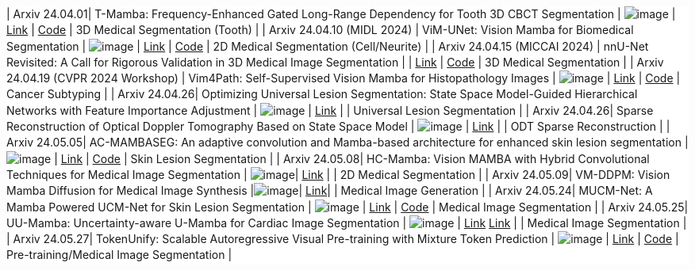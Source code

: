 | Arxiv 24.04.01| T-Mamba: Frequency-Enhanced Gated Long-Range Dependency for Tooth 3D CBCT Segmentation | <img width="603" alt="image" src="https://github.com/Ruixxxx/Awesome-Vision-Mamba-Models/assets/88369000/b01c38ef-6623-4e9b-867b-ba6f39575b5c"> | [Link](https://arxiv.org/pdf/2404.01065) | [Code](https://github.com/isbrycee/T-Mamba) | 3D Medical Segmentation (Tooth) |
| Arxiv 24.04.10 (MIDL 2024) | ViM-UNet: Vision Mamba for Biomedical Segmentation | <img width="581" alt="image" src="https://github.com/Ruixxxx/Awesome-Vision-Mamba-Models/assets/88369000/1c32deb4-7695-4cb6-bbc7-5912a69bed98"> | [Link](https://arxiv.org/pdf/2404.07705) | [Code](https://github.com/constantinpape/torch-em/blob/main/vimunet.md) | 2D Medical Segmentation (Cell/Neurite) |
| Arxiv 24.04.15 (MICCAI 2024) | nnU-Net Revisited: A Call for Rigorous Validation in 3D Medical Image Segmentation |  | [Link](https://arxiv.org/pdf/2404.09556) | [Code](https://github.com/MIC-DKFZ/nnUNet) | 3D Medical Segmentation |
| Arxiv 24.04.19 (CVPR 2024 Workshop) | Vim4Path: Self-Supervised Vision Mamba for Histopathology Images | <img width="939" alt="image" src="https://github.com/Ruixxxx/Awesome-Vision-Mamba-Models/assets/88369000/9e5d4ef7-89f5-47da-bf5e-38367997f54f"> | [Link](https://arxiv.org/pdf/2404.13222) | [Code](https://github.com/AtlasAnalyticsLab/Vim4Path) | Cancer Subtyping |
| Arxiv 24.04.26| Optimizing Universal Lesion Segmentation: State Space Model-Guided Hierarchical Networks with Feature Importance Adjustment | ![image](https://github.com/Ruixxxx/Awesome-Vision-Mamba-Models/assets/88369000/8677a439-1c4b-4b4e-8dc1-f0003167c855) | [Link](https://arxiv.org/pdf/2404.17235) |  | Universal Lesion Segmentation |
| Arxiv 24.04.26| Sparse Reconstruction of Optical Doppler Tomography Based on State Space Model | ![image](https://github.com/Ruixxxx/Awesome-Vision-Mamba-Models/assets/88369000/383012cc-e1f4-40b1-94f3-46156ae240ad) | [Link](https://arxiv.org/pdf/2404.17484) |  | ODT Sparse Reconstruction |
| Arxiv 24.05.05| AC-MAMBASEG: An adaptive convolution and Mamba-based architecture for enhanced skin lesion segmentation | ![image](https://github.com/Ruixxxx/Awesome-Vision-Mamba-Models/assets/55656071/3a114a55-479a-467a-af92-029b2af250c1) | [Link](https://arxiv.org/pdf/2405.03011) | [Code](https://github.com/vietthanh2710/AC-MambaSeg) | Skin Lesion Segmentation |
| Arxiv 24.05.08| HC-Mamba: Vision MAMBA with Hybrid Convolutional Techniques for Medical Image Segmentation | <img width="689" alt="image" src="https://github.com/Ruixxxx/Awesome-Vision-Mamba-Models/assets/74030174/dd95c6d9-9d34-4460-9936-e6de2971dab8">| [Link](https://arxiv.org/pdf/2405.05007) | | 2D Medical Segmentation |
| Arxiv 24.05.09| VM-DDPM: Vision Mamba Diffusion for Medical Image Synthesis |<img width="724" alt="image" src="https://github.com/Ruixxxx/Awesome-Vision-Mamba-Models/assets/74030174/fe63dac2-8500-48cb-8237-2b0c02f5be38">| [Link](https://arxiv.org/pdf/2405.05667)| | Medical Image Generation |
| Arxiv 24.05.24| MUCM-Net: A Mamba Powered UCM-Net for Skin Lesion Segmentation | ![image](https://github.com/Ruixxxx/Awesome-Vision-Mamba-Models/assets/88369000/4e59cd89-00a0-4c97-9e2d-2df413843b4c) | [Link](https://arxiv.org/pdf/2405.15925) | [Code](https://github.com/chunyuyuan/MUCM-Net) | Medical Image Segmentation |
| Arxiv 24.05.25| UU-Mamba: Uncertainty-aware U-Mamba for Cardiac Image Segmentation | ![image](https://github.com/Ruixxxx/Awesome-Vision-Mamba-Models/assets/74030174/d1b6f917-07c7-491b-82cd-a726d89a4d50) | [Link](https://arxiv.org/pdf/2405.17496) [Link](https://arxiv.org/pdf/2409.14305) | | Medical Image Segmentation |
| Arxiv 24.05.27| TokenUnify: Scalable Autoregressive Visual Pre-training with Mixture Token Prediction | ![image](https://github.com/Ruixxxx/Awesome-Vision-Mamba-Models/assets/88369000/e557c853-cc47-4e48-a5f4-ca506402d717) | [Link](https://arxiv.org/pdf/2405.16847) | [Code](https://github.com/ydchen0806/TokenUnify) | Pre-training/Medical Image Segmentation | 
